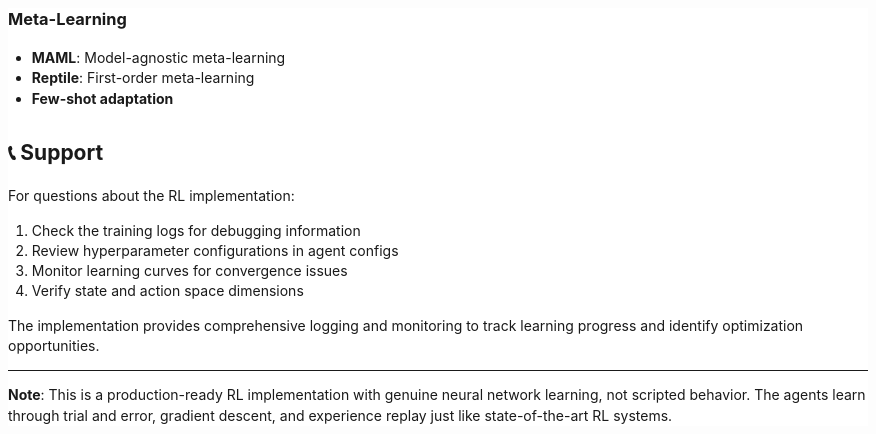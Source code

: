 ### Meta-Learning
- **MAML**: Model-agnostic meta-learning
- **Reptile**: First-order meta-learning
- **Few-shot adaptation**

## 📞 Support

For questions about the RL implementation:

1. Check the training logs for debugging information
2. Review hyperparameter configurations in agent configs
3. Monitor learning curves for convergence issues
4. Verify state and action space dimensions

The implementation provides comprehensive logging and monitoring to track learning progress and identify optimization opportunities.

---

**Note**: This is a production-ready RL implementation with genuine neural network learning, not scripted behavior. The agents learn through trial and error, gradient descent, and experience replay just like state-of-the-art RL systems.